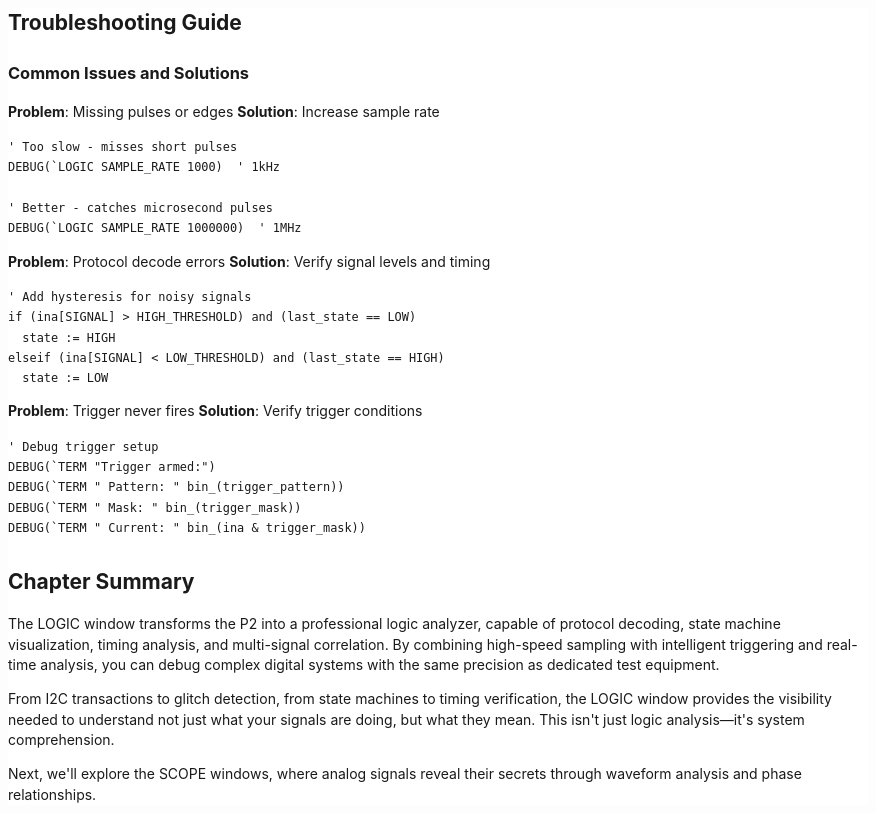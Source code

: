 ## Troubleshooting Guide

### Common Issues and Solutions

**Problem**: Missing pulses or edges
**Solution**: Increase sample rate
```spin2
' Too slow - misses short pulses
DEBUG(`LOGIC SAMPLE_RATE 1000)  ' 1kHz

' Better - catches microsecond pulses  
DEBUG(`LOGIC SAMPLE_RATE 1000000)  ' 1MHz
```

**Problem**: Protocol decode errors
**Solution**: Verify signal levels and timing
```spin2
' Add hysteresis for noisy signals
if (ina[SIGNAL] > HIGH_THRESHOLD) and (last_state == LOW)
  state := HIGH
elseif (ina[SIGNAL] < LOW_THRESHOLD) and (last_state == HIGH)
  state := LOW
```

**Problem**: Trigger never fires
**Solution**: Verify trigger conditions
```spin2
' Debug trigger setup
DEBUG(`TERM "Trigger armed:")
DEBUG(`TERM " Pattern: " bin_(trigger_pattern))
DEBUG(`TERM " Mask: " bin_(trigger_mask))
DEBUG(`TERM " Current: " bin_(ina & trigger_mask))
```

## Chapter Summary

The LOGIC window transforms the P2 into a professional logic analyzer, capable of protocol decoding, state machine visualization, timing analysis, and multi-signal correlation. By combining high-speed sampling with intelligent triggering and real-time analysis, you can debug complex digital systems with the same precision as dedicated test equipment.

From I2C transactions to glitch detection, from state machines to timing verification, the LOGIC window provides the visibility needed to understand not just what your signals are doing, but what they mean. This isn't just logic analysis—it's system comprehension.

Next, we'll explore the SCOPE windows, where analog signals reveal their secrets through waveform analysis and phase relationships.